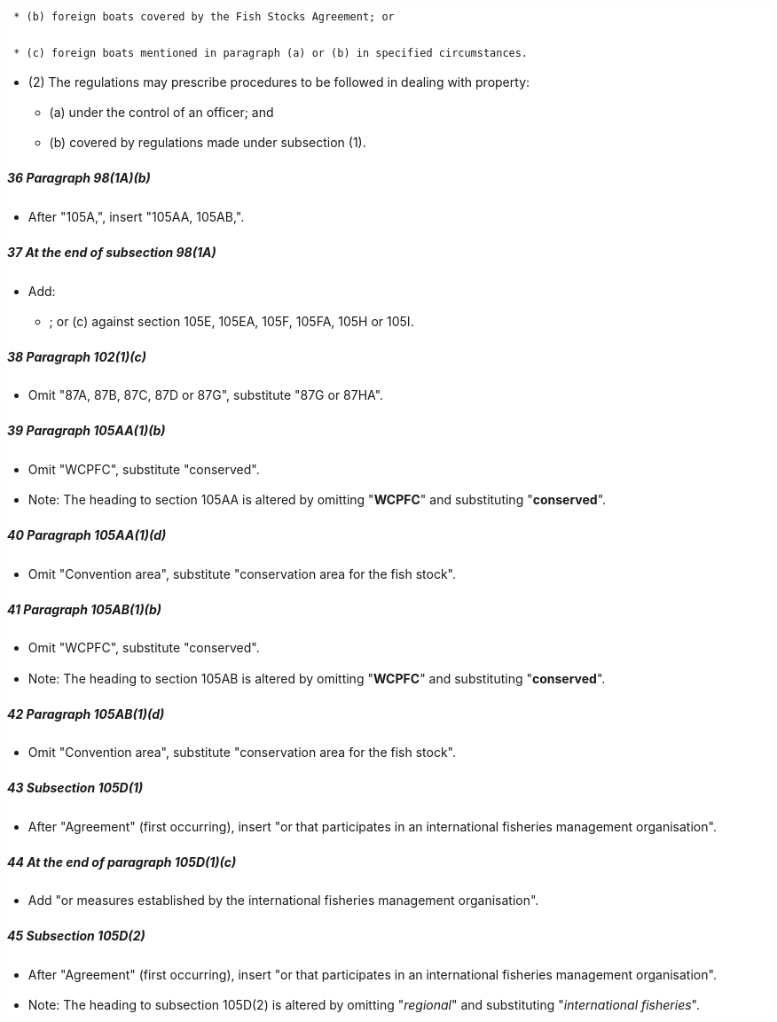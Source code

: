      * (b) foreign boats covered by the Fish Stocks Agreement; or

     * (c) foreign boats mentioned in paragraph (a) or (b) in specified circumstances.

   * (2) The regulations may prescribe procedures to be followed in dealing with property:

     * (a) under the control of an officer; and

     * (b) covered by regulations made under subsection (1).

##### 36  Paragraph 98(1A)(b)

  * After "105A,", insert "105AA, 105AB,".

##### 37  At the end of subsection 98(1A)

  * Add: 

     * ; or (c)	against section 105E, 105EA, 105F, 105FA, 105H or 105I.

##### 38  Paragraph 102(1)(c)

  * Omit "87A, 87B, 87C, 87D or 87G", substitute "87G or 87HA".

##### 39  Paragraph 105AA(1)(b)

  * Omit "WCPFC", substitute "conserved".

  * Note: The heading to section 105AA is altered by omitting "**WCPFC**" and substituting "**conserved**".

##### 40  Paragraph 105AA(1)(d)

  * Omit "Convention area", substitute "conservation area for the fish stock".

##### 41  Paragraph 105AB(1)(b)

  * Omit "WCPFC", substitute "conserved".

  * Note: The heading to section 105AB is altered by omitting "**WCPFC**" and substituting "**conserved**".

##### 42  Paragraph 105AB(1)(d)

  * Omit "Convention area", substitute "conservation area for the fish stock".

##### 43  Subsection 105D(1)

  * After "Agreement" (first occurring), insert "or that participates in an international fisheries management organisation".

##### 44  At the end of paragraph 105D(1)(c)

  * Add "or measures established by the international fisheries management organisation".

##### 45  Subsection 105D(2)

  * After "Agreement" (first occurring), insert "or that participates in an international fisheries management organisation".

  * Note: The heading to subsection 105D(2) is altered by omitting "_regional_" and substituting "_international fisheries_".
